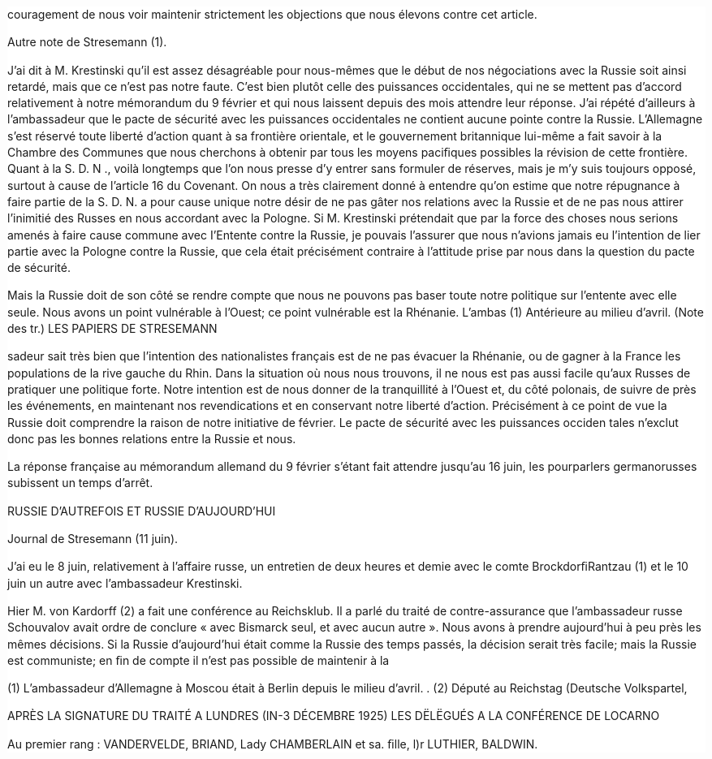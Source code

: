 couragement de nous voir maintenir strictement les objections que nous élevons contre cet article.

Autre note de Stresemann (1).

J’ai dit à M. Krestinski qu’il est assez désagréable pour nous-mêmes que le début de nos négociations avec la Russie soit ainsi retardé, mais que ce n’est pas notre faute. C’est bien plutôt celle des puissances occidentales, qui ne se mettent pas d’accord relativement à notre mémorandum du 9 février et qui nous laissent depuis des mois attendre leur réponse. J’ai répété d’ailleurs à l’ambassadeur que le pacte de sécurité avec les puissances occidentales ne contient aucune pointe contre la Russie. L’Allemagne s’est réservé toute liberté d’action quant à sa frontière orientale, et le gouvernement britannique lui-même a fait savoir à la Chambre des Communes que nous cherchons à obtenir par tous les moyens paciﬁques possibles la révision de cette frontière. Quant à la S. D. N ., voilà longtemps que l’on nous presse d’y entrer sans formuler de réserves, mais je m’y suis toujours opposé, surtout à cause de l’article 16 du Covenant. On nous a très clairement donné à entendre qu’on estime que notre répugnance à faire partie de la S. D. N. a pour cause unique notre désir de ne pas gâter nos relations avec la Russie et de ne pas nous attirer l’inimitié des Russes en nous accordant avec la Pologne. Si M. Krestinski prétendait que par la force des choses nous serions amenés à faire cause commune avec I’Entente contre la Russie, je pouvais l’assurer que nous n’avions jamais eu l’intention de lier partie avec la Pologne contre la Russie, que cela était précisément contraire à l’attitude prise par nous dans la question du pacte de sécurité.

Mais la Russie doit de son côté se rendre compte que nous ne pouvons pas baser toute notre politique sur l’entente avec elle seule. Nous avons un point vulnérable à l’Ouest; ce point vulnérable est la Rhénanie. L’ambas (1) Antérieure au milieu d’avril. (Note des tr.) 
 LES PAPIERS DE STRESEMANN

sadeur sait très bien que l’intention des nationalistes français est de ne pas évacuer la Rhénanie, ou de gagner à la France les populations de la rive gauche du Rhin. Dans la situation où nous nous trouvons, il ne nous est pas aussi facile qu’aux Russes de pratiquer une politique forte. Notre intention est de nous donner de la tranquillité à l’Ouest et, du côté polonais, de suivre de près les événements, en maintenant nos revendications et en conservant notre liberté d’action. Précisément à ce point de vue la Russie doit comprendre la raison de notre initiative de février. Le pacte de sécurité avec les puissances occiden tales n’exclut donc pas les bonnes relations entre la Russie et nous.

La réponse française au mémorandum allemand du 9 février s’étant fait attendre jusqu’au 16 juin, les pourparlers germanorusses subissent un temps d’arrêt.

RUSSIE D’AUTREFOIS ET RUSSIE D’AUJOURD’HUI

Journal de Stresemann (11 juin).

J’ai eu le 8 juin, relativement à l’affaire russe, un entretien de deux heures et demie avec le comte BrockdorﬁRantzau (1) et le 10 juin un autre avec l’ambassadeur Krestinski.

Hier M. von Kardorff (2) a fait une conférence au Reichsklub. Il a parlé du traité de contre-assurance que l’ambassadeur russe Schouvalov avait ordre de conclure « avec Bismarck seul, et avec aucun autre ». Nous avons à prendre aujourd’hui à peu près les mêmes décisions. Si la Russie d’aujourd’hui était comme la Russie des temps passés, la décision serait très facile; mais la Russie est communiste; en ﬁn de compte il n’est pas possible de maintenir à la

(1) L’ambassadeur d’Allemagne à Moscou était à Berlin depuis le milieu d’avril. . (2) Député au Reichstag (Deutsche Volkspartel, 


APRÈS LA SIGNATURE DU TRAITÉ A LUNDRES (IN-3 DÉCEMBRE 1925) LES DËLËGUÉS A LA CONFÉRENCE DE LOCARNO

Au premier rang : VANDERVELDE, BRIAND, Lady CHAMBERLAIN et sa. ﬁlle, l)r LUTHIER, BALDWIN.
